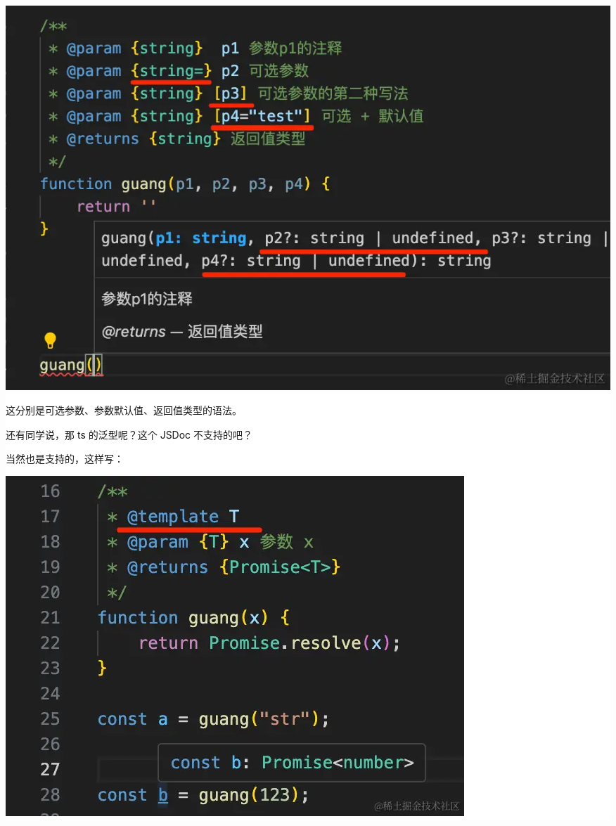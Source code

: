 ![](./images/5c7609d24a3cbddea7fc09ad5884c368.webp )

这分别是可选参数、参数默认值、返回值类型的语法。

还有同学说，那 ts 的泛型呢？这个 JSDoc 不支持的吧？

当然也是支持的，这样写：

![](./images/1f1c88ad03f24994d4e8edff6e832ad2.webp )
